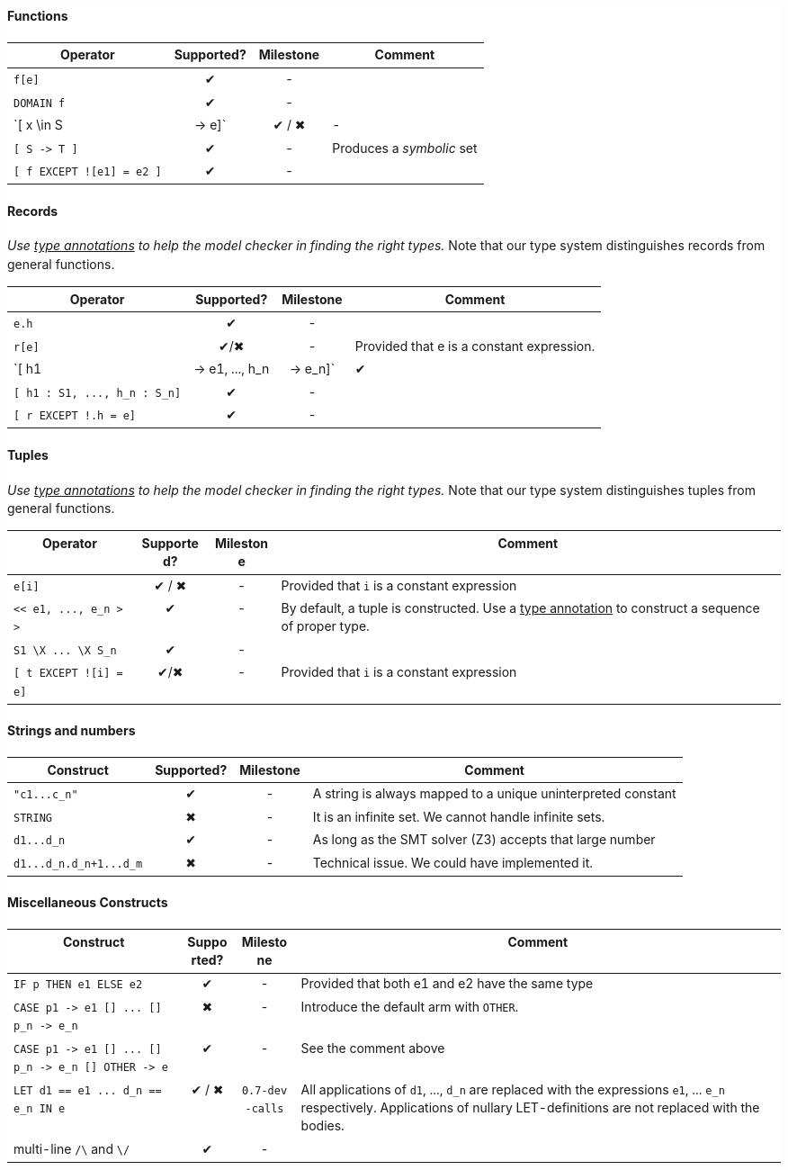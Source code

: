 #### Functions

Operator  | Supported? | Milestone | Comment
------------------------|:------------------:|:---------------:|--------------
`f[e]` | ✔ | - |
`DOMAIN f` | ✔ | - |
`[ x \in S |-> e]` | ✔ / ✖ | - |  
`[ S -> T ]` | ✔ | - | Produces a *symbolic* set
`[ f EXCEPT ![e1] = e2 ]` | ✔ | - |

#### Records

*Use [type annotations](types-and-annotations.md) to help the model checker in finding the right types.*
Note that our type system distinguishes records from general functions.

Operator  | Supported? | Milestone | Comment
------------------------|:------------------:|:---------------:|--------------
`e.h` | ✔ | - |
`r[e]` | ✔/✖ | - | Provided that e is a constant expression.
`[ h1 |-> e1, ..., h_n |-> e_n]` | ✔ | - |
`[ h1 : S1, ..., h_n : S_n]` | ✔ | - |
`[ r EXCEPT !.h = e]` | ✔ | - |

#### Tuples

*Use [type annotations](types-and-annotations.md) to help the model checker in finding the right types.*
Note that our type system distinguishes tuples from general functions.

Operator  | Supported? | Milestone | Comment
------------------------|:------------------:|:---------------:|--------------
`e[i]` | ✔ / ✖ | - | Provided that ``i`` is a constant expression
`<< e1, ..., e_n >>` | ✔ | - | By default, a tuple is constructed. Use a [type annotation](types-and-annotations.md) to construct a sequence of proper type.
`S1 \X ... \X S_n` | ✔ | - |
`[ t EXCEPT ![i] = e]` | ✔/✖ | - | Provided that ``i`` is a constant expression

#### Strings and numbers

Construct  | Supported? | Milestone | Comment
------------------------|:------------------:|:---------------:|--------------
`"c1...c_n"` | ✔ | - | A string is always mapped to a unique uninterpreted constant
`STRING` | ✖ | - | It is an infinite set. We cannot handle infinite sets.
`d1...d_n` | ✔ | - | As long as the SMT solver (Z3) accepts that large number
`d1...d_n.d_n+1...d_m` | ✖ | - | Technical issue. We could have implemented it.

#### Miscellaneous Constructs

Construct  | Supported? | Milestone | Comment
------------------------|:------------------:|:---------------:|--------------
`IF p THEN e1 ELSE e2` | ✔ | - | Provided that both e1 and e2 have the same type
`CASE p1 -> e1 [] ... [] p_n -> e_n` | ✖ | - | Introduce the default arm with `OTHER`.
``CASE p1 -> e1 [] ... [] p_n -> e_n [] OTHER -> e`` | ✔ | - | See the comment above
``LET d1 == e1 ... d_n == e_n IN e`` | ✔ / ✖ | `0.7-dev-calls` | All applications of `d1`, ..., `d_n` are replaced with the expressions `e1`, ... `e_n` respectively. Applications of nullary LET-definitions are not replaced with  the bodies.
multi-line `/\` and `\/` | ✔ | - |


[cheat]: https://lamport.azurewebsites.net/tla/summary.pdf